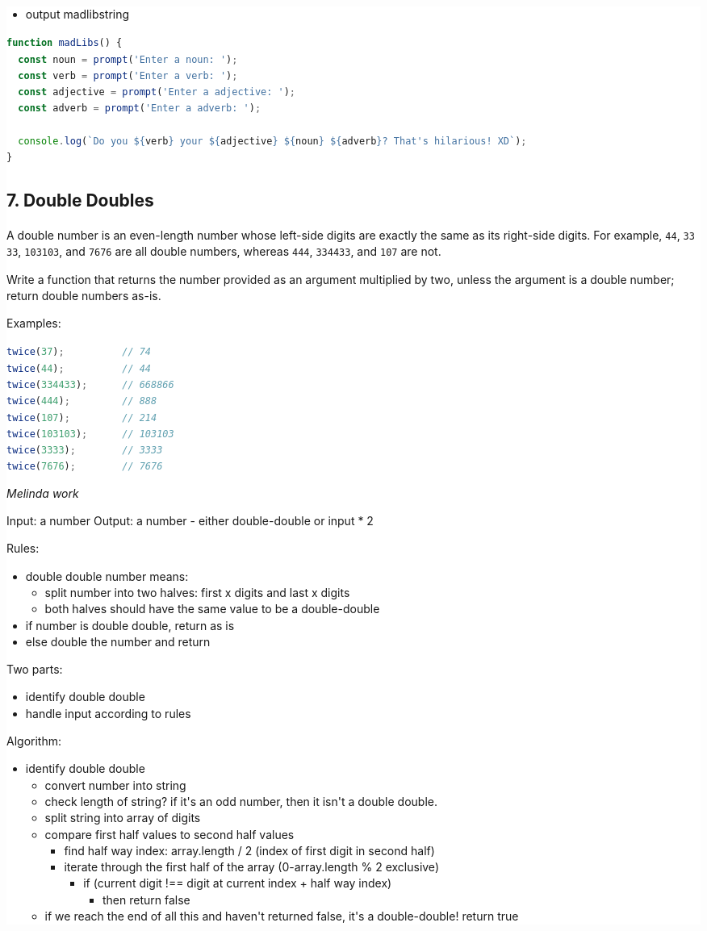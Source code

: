 - output madlibstring

``` js
function madLibs() {
  const noun = prompt('Enter a noun: ');
  const verb = prompt('Enter a verb: ');
  const adjective = prompt('Enter a adjective: ');
  const adverb = prompt('Enter a adverb: ');

  console.log(`Do you ${verb} your ${adjective} ${noun} ${adverb}? That's hilarious! XD`);
}
```

## 7. Double Doubles

A double number is an even-length number whose left-side digits are exactly the same as its right-side digits. For example, `44`, `3333`, `103103`, and `7676` are all double numbers, whereas `444`, `334433`, and `107` are not.

Write a function that returns the number provided as an argument multiplied by two, unless the argument is a double number; return double numbers as-is.

Examples:
``` js
twice(37);          // 74
twice(44);          // 44
twice(334433);      // 668866
twice(444);         // 888
twice(107);         // 214
twice(103103);      // 103103
twice(3333);        // 3333
twice(7676);        // 7676
```

*Melinda work*

Input: a number
Output: a number - either double-double or input * 2

Rules:
- double double number means:
  - split number into two halves: first x digits and last x digits
  - both halves should have the same value to be a double-double
- if number is double double, return as is
- else double the number and return 

Two parts: 
- identify double double
- handle input according to rules 

Algorithm:
- identify double double
  - convert number into string
  - check length of string? if it's an odd number, then it isn't a double double.
  - split string into array of digits
  - compare first half values to second half values
    - find half way index: array.length / 2 (index of first digit in second half)
    - iterate through the first half of the array (0-array.length % 2 exclusive)
      - if (current digit !== digit at current index + half way index)
        - then return false
  - if we reach the end of all this and haven't returned false, it's a double-double! return true
    